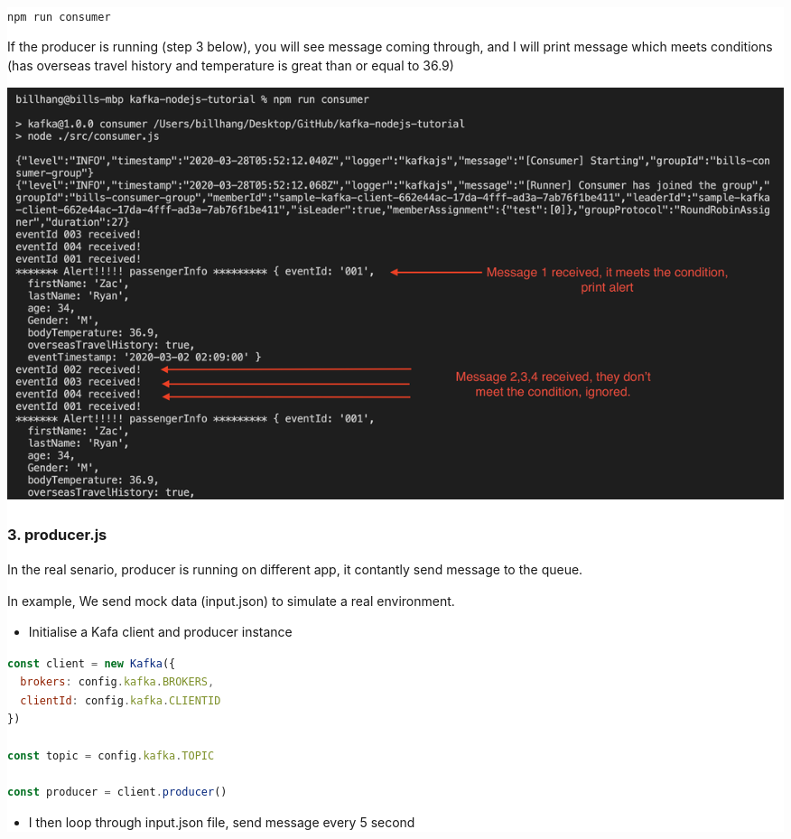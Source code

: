   ```
  npm run consumer
  ```
  
 If the producer is running (step 3 below), you will see message coming through, and I will print  message which meets  conditions (has overseas travel history and temperature is great than or equal to 36.9)
  
  ![](screenshots/consumer.png "consumer")
  

  ### 3. producer.js

In the real senario, producer is running on different app, it contantly send message to the queue.

In example, We send mock data (input.json) to simulate a real environment.


  * Initialise a Kafa client and producer instance
  ```javascript
  const client = new Kafka({
    brokers: config.kafka.BROKERS,
    clientId: config.kafka.CLIENTID
  })

  const topic = config.kafka.TOPIC

  const producer = client.producer()

  ```
  
  * I then loop through input.json file, send message every 5 second
  